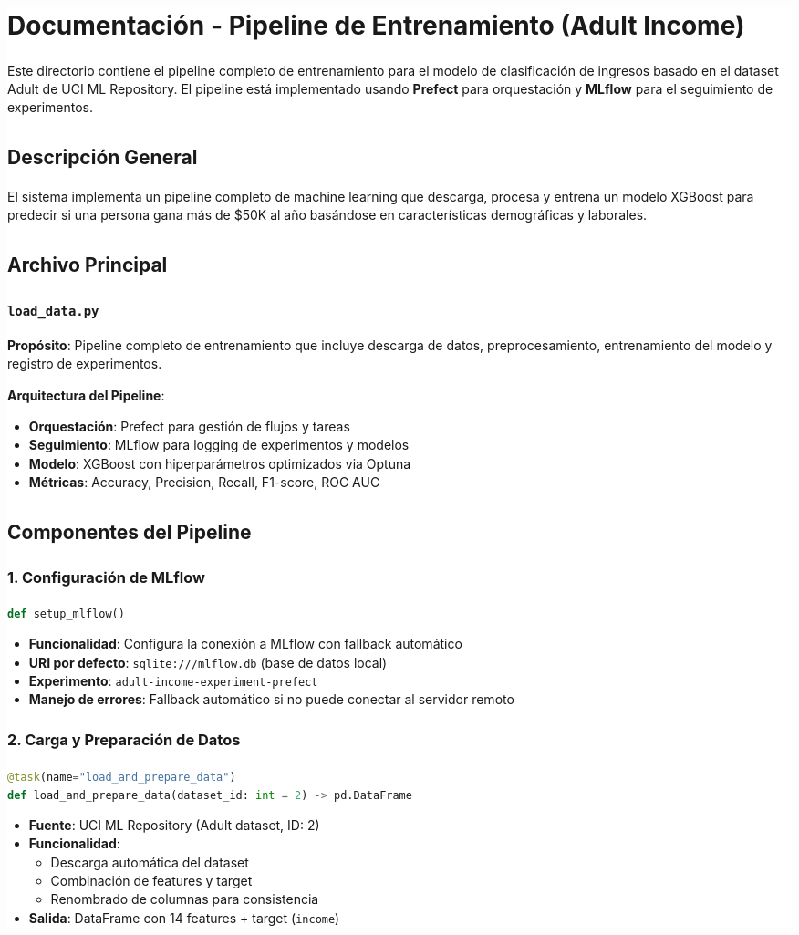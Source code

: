 # Documentación - Pipeline de Entrenamiento (Adult Income)

Este directorio contiene el pipeline completo de entrenamiento para el modelo de clasificación de ingresos basado en el dataset Adult de UCI ML Repository. El pipeline está implementado usando **Prefect** para orquestación y **MLflow** para el seguimiento de experimentos.

## Descripción General

El sistema implementa un pipeline completo de machine learning que descarga, procesa y entrena un modelo XGBoost para predecir si una persona gana más de $50K al año basándose en características demográficas y laborales.

## Archivo Principal

### `load_data.py`

**Propósito**: Pipeline completo de entrenamiento que incluye descarga de datos, preprocesamiento, entrenamiento del modelo y registro de experimentos.

**Arquitectura del Pipeline**:

- **Orquestación**: Prefect para gestión de flujos y tareas
- **Seguimiento**: MLflow para logging de experimentos y modelos
- **Modelo**: XGBoost con hiperparámetros optimizados via Optuna
- **Métricas**: Accuracy, Precision, Recall, F1-score, ROC AUC

## Componentes del Pipeline

### **1. Configuración de MLflow**

```python
def setup_mlflow()
```

- **Funcionalidad**: Configura la conexión a MLflow con fallback automático
- **URI por defecto**: `sqlite:///mlflow.db` (base de datos local)
- **Experimento**: `adult-income-experiment-prefect`
- **Manejo de errores**: Fallback automático si no puede conectar al servidor remoto

### **2. Carga y Preparación de Datos**

```python
@task(name="load_and_prepare_data")
def load_and_prepare_data(dataset_id: int = 2) -> pd.DataFrame
```

- **Fuente**: UCI ML Repository (Adult dataset, ID: 2)
- **Funcionalidad**:
  - Descarga automática del dataset
  - Combinación de features y target
  - Renombrado de columnas para consistencia
- **Salida**: DataFrame con 14 features + target (`income`)
